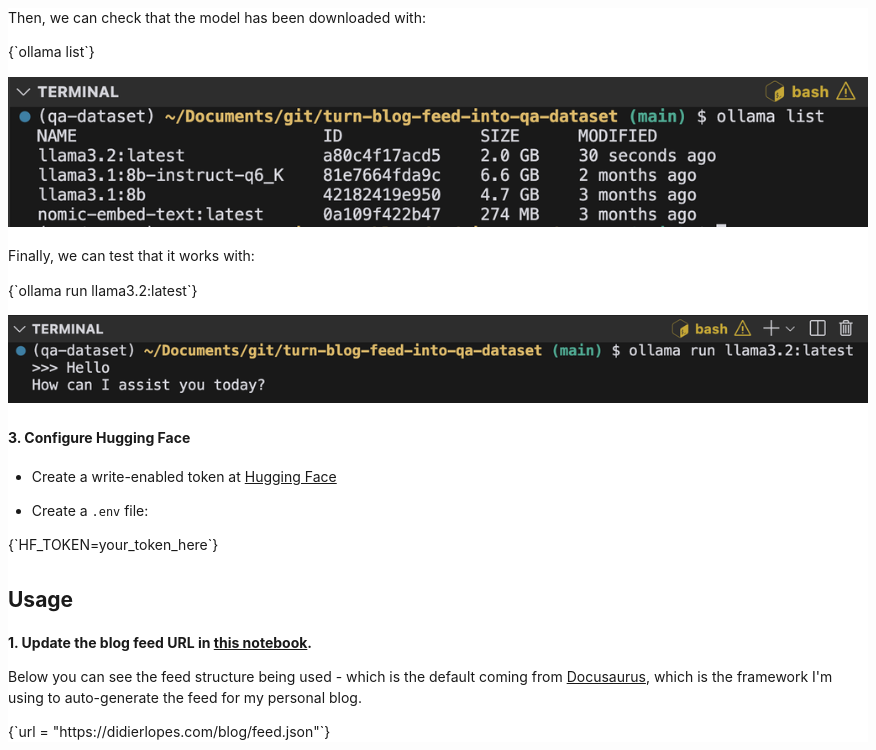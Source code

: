 Then, we can check that the model has been downloaded with:

<CodeBlock language="bash">
{`ollama list`}
</CodeBlock>

<p align="center">
    <img width="900" src="/blog/2025-01-10-turn-my-blog-feed-into-a-qa-dataset-to-fine-tune-a-llm_2.png"/>
</p>

Finally, we can test that it works with:

<CodeBlock language="bash">
{`ollama run llama3.2:latest`}
</CodeBlock>

<p align="center">
    <img width="900" src="/blog/2025-01-10-turn-my-blog-feed-into-a-qa-dataset-to-fine-tune-a-llm_3.png"/>
</p>

#### 3. Configure Hugging Face

- Create a write-enabled token at [Hugging Face](https://huggingface.co/docs/hub/en/security-tokens)

- Create a `.env` file:

<CodeBlock language="bash">
{`HF_TOKEN=your_token_here`}
</CodeBlock>

## Usage

**1. Update the blog feed URL in <a href="https://github.com/DidierRLopes/turn-blog-feed-into-qa-dataset/blob/main/turn-blog-feed-into-qa-dataset.ipynb" target="_blank" rel="noopener noreferrer">this notebook</a>.**

Below you can see the feed structure being used - which is the default coming from <a href="https://docusaurus.io/docs/blog" target="_blank" rel="noopener noreferrer">Docusaurus</a>, which is the framework I'm using to auto-generate the feed for my personal blog.

<CodeBlock language="python">
{`url = "https://didierlopes.com/blog/feed.json"`}
</CodeBlock>
